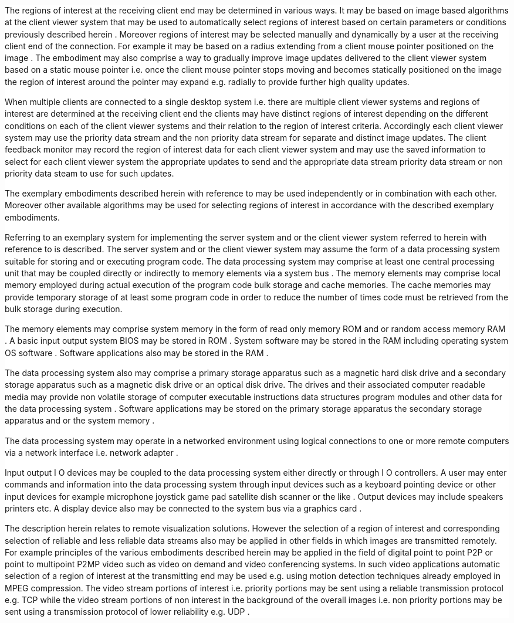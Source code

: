 The regions of interest at the receiving client end may be determined in various ways. It may be based on image based algorithms at the client viewer system that may be used to automatically select regions of interest based on certain parameters or conditions previously described herein . Moreover regions of interest may be selected manually and dynamically by a user at the receiving client end of the connection. For example it may be based on a radius extending from a client mouse pointer positioned on the image . The embodiment may also comprise a way to gradually improve image updates delivered to the client viewer system based on a static mouse pointer i.e. once the client mouse pointer stops moving and becomes statically positioned on the image the region of interest around the pointer may expand e.g. radially to provide further high quality updates.

When multiple clients are connected to a single desktop system i.e. there are multiple client viewer systems and regions of interest are determined at the receiving client end the clients may have distinct regions of interest depending on the different conditions on each of the client viewer systems and their relation to the region of interest criteria. Accordingly each client viewer system may use the priority data stream and the non priority data stream for separate and distinct image updates. The client feedback monitor may record the region of interest data for each client viewer system and may use the saved information to select for each client viewer system the appropriate updates to send and the appropriate data stream priority data stream or non priority data steam to use for such updates.

The exemplary embodiments described herein with reference to may be used independently or in combination with each other. Moreover other available algorithms may be used for selecting regions of interest in accordance with the described exemplary embodiments.

Referring to an exemplary system for implementing the server system and or the client viewer system referred to herein with reference to is described. The server system and or the client viewer system may assume the form of a data processing system suitable for storing and or executing program code. The data processing system may comprise at least one central processing unit that may be coupled directly or indirectly to memory elements via a system bus . The memory elements may comprise local memory employed during actual execution of the program code bulk storage and cache memories. The cache memories may provide temporary storage of at least some program code in order to reduce the number of times code must be retrieved from the bulk storage during execution.

The memory elements may comprise system memory in the form of read only memory ROM and or random access memory RAM . A basic input output system BIOS may be stored in ROM . System software may be stored in the RAM including operating system OS software . Software applications also may be stored in the RAM .

The data processing system also may comprise a primary storage apparatus such as a magnetic hard disk drive and a secondary storage apparatus such as a magnetic disk drive or an optical disk drive. The drives and their associated computer readable media may provide non volatile storage of computer executable instructions data structures program modules and other data for the data processing system . Software applications may be stored on the primary storage apparatus the secondary storage apparatus and or the system memory .

The data processing system may operate in a networked environment using logical connections to one or more remote computers via a network interface i.e. network adapter .

Input output I O devices may be coupled to the data processing system either directly or through I O controllers. A user may enter commands and information into the data processing system through input devices such as a keyboard pointing device or other input devices for example microphone joystick game pad satellite dish scanner or the like . Output devices may include speakers printers etc. A display device also may be connected to the system bus via a graphics card .

The description herein relates to remote visualization solutions. However the selection of a region of interest and corresponding selection of reliable and less reliable data streams also may be applied in other fields in which images are transmitted remotely. For example principles of the various embodiments described herein may be applied in the field of digital point to point P2P or point to multipoint P2MP video such as video on demand and video conferencing systems. In such video applications automatic selection of a region of interest at the transmitting end may be used e.g. using motion detection techniques already employed in MPEG compression. The video stream portions of interest i.e. priority portions may be sent using a reliable transmission protocol e.g. TCP while the video stream portions of non interest in the background of the overall images i.e. non priority portions may be sent using a transmission protocol of lower reliability e.g. UDP .
